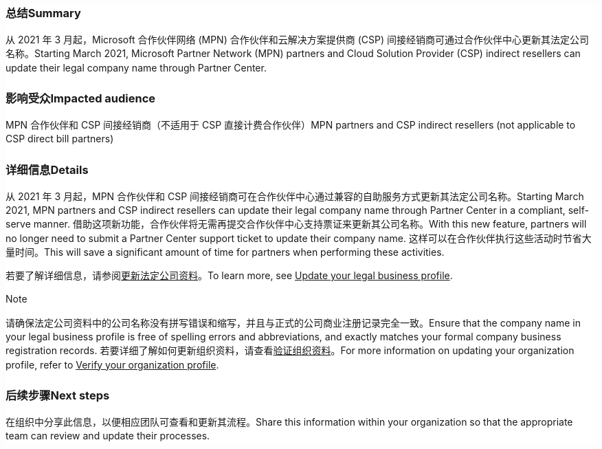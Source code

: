### <a name="summary"></a><span data-ttu-id="15c59-429">总结</span><span class="sxs-lookup"><span data-stu-id="15c59-429">Summary</span></span>

<span data-ttu-id="15c59-430">从 2021 年 3 月起，Microsoft 合作伙伴网络 (MPN) 合作伙伴和云解决方案提供商 (CSP) 间接经销商可通过合作伙伴中心更新其法定公司名称。</span><span class="sxs-lookup"><span data-stu-id="15c59-430">Starting March 2021, Microsoft Partner Network (MPN) partners and Cloud Solution Provider (CSP) indirect resellers can update their legal company name through Partner Center.</span></span>

### <a name="impacted-audience"></a><span data-ttu-id="15c59-431">影响受众</span><span class="sxs-lookup"><span data-stu-id="15c59-431">Impacted audience</span></span>

<span data-ttu-id="15c59-432">MPN 合作伙伴和 CSP 间接经销商（不适用于 CSP 直接计费合作伙伴）</span><span class="sxs-lookup"><span data-stu-id="15c59-432">MPN partners and CSP indirect resellers (not applicable to CSP direct bill partners)</span></span>

### <a name="details"></a><span data-ttu-id="15c59-433">详细信息</span><span class="sxs-lookup"><span data-stu-id="15c59-433">Details</span></span>

<span data-ttu-id="15c59-434">从 2021 年 3 月起，MPN 合作伙伴和 CSP 间接经销商可在合作伙伴中心通过兼容的自助服务方式更新其法定公司名称。</span><span class="sxs-lookup"><span data-stu-id="15c59-434">Starting March 2021, MPN partners and CSP indirect resellers can update their legal company name through Partner Center in a compliant, self-serve manner.</span></span> <span data-ttu-id="15c59-435">借助这项新功能，合作伙伴将无需再提交合作伙伴中心支持票证来更新其公司名称。</span><span class="sxs-lookup"><span data-stu-id="15c59-435">With this new feature, partners will no longer need to submit a Partner Center support ticket to update their company name.</span></span> <span data-ttu-id="15c59-436">这样可以在合作伙伴执行这些活动时节省大量时间。</span><span class="sxs-lookup"><span data-stu-id="15c59-436">This will save a significant amount of time for partners when performing these activities.</span></span> 

<span data-ttu-id="15c59-437">若要了解详细信息，请参阅[更新法定公司资料](../update-your-partner-profile.md#update-your-legal-business-profile)。</span><span class="sxs-lookup"><span data-stu-id="15c59-437">To learn more, see [Update your legal business profile](../update-your-partner-profile.md#update-your-legal-business-profile).</span></span>

>[!NOTE]
><span data-ttu-id="15c59-438">请确保法定公司资料中的公司名称没有拼写错误和缩写，并且与正式的公司商业注册记录完全一致。</span><span class="sxs-lookup"><span data-stu-id="15c59-438">Ensure that the company name in your legal business profile is free of spelling errors and abbreviations, and exactly matches your formal company business registration records.</span></span> <span data-ttu-id="15c59-439">若要详细了解如何更新组织资料，请查看[验证组织资料](../update-your-partner-profile.md#update-your-legal-business-profile)。</span><span class="sxs-lookup"><span data-stu-id="15c59-439">For more information on updating your organization profile, refer to [Verify your organization profile](../update-your-partner-profile.md#update-your-legal-business-profile).</span></span>

### <a name="next-steps"></a><span data-ttu-id="15c59-440">后续步骤</span><span class="sxs-lookup"><span data-stu-id="15c59-440">Next steps</span></span>

<span data-ttu-id="15c59-441">在组织中分享此信息，以便相应团队可查看和更新其流程。</span><span class="sxs-lookup"><span data-stu-id="15c59-441">Share this information within your organization so that the appropriate team can review and update their processes.</span></span>
